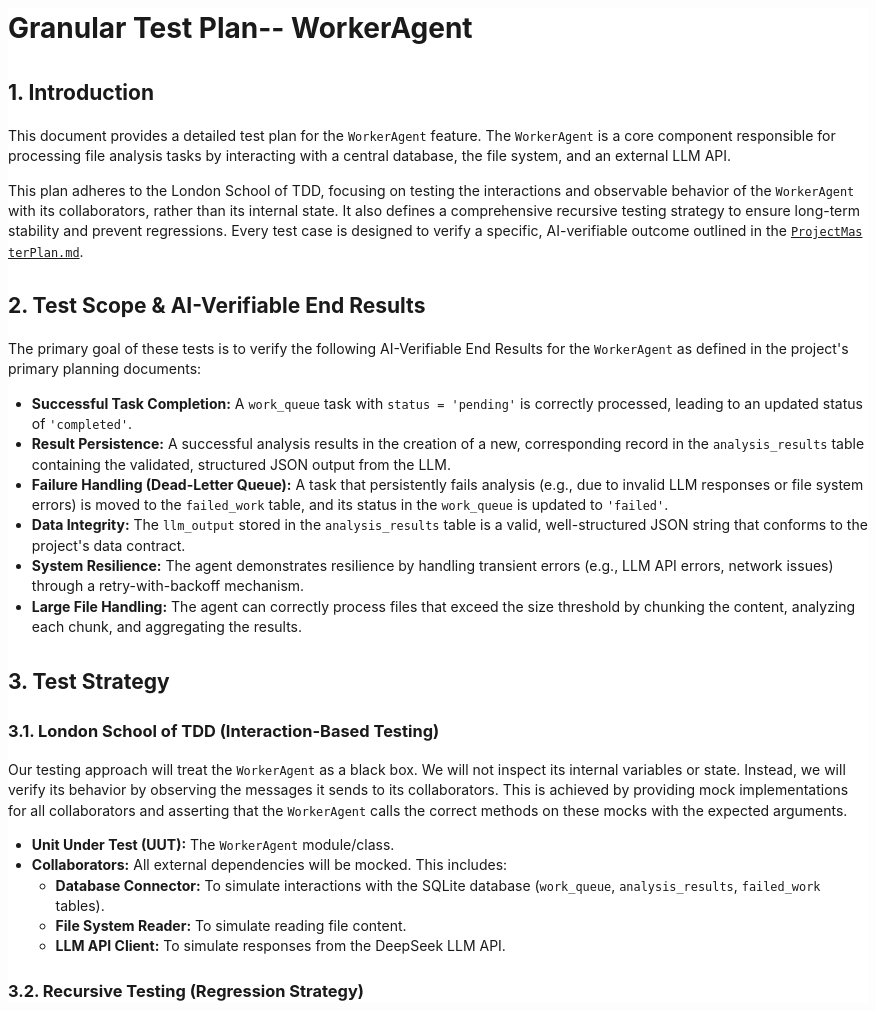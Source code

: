 # Granular Test Plan-- WorkerAgent

## 1. Introduction

This document provides a detailed test plan for the `WorkerAgent` feature. The `WorkerAgent` is a core component responsible for processing file analysis tasks by interacting with a central database, the file system, and an external LLM API.

This plan adheres to the London School of TDD, focusing on testing the interactions and observable behavior of the `WorkerAgent` with its collaborators, rather than its internal state. It also defines a comprehensive recursive testing strategy to ensure long-term stability and prevent regressions. Every test case is designed to verify a specific, AI-verifiable outcome outlined in the [`ProjectMasterPlan.md`](../ProjectMasterPlan.md).

## 2. Test Scope & AI-Verifiable End Results

The primary goal of these tests is to verify the following AI-Verifiable End Results for the `WorkerAgent` as defined in the project's primary planning documents:

*   **Successful Task Completion:** A `work_queue` task with `status = 'pending'` is correctly processed, leading to an updated status of `'completed'`.
*   **Result Persistence:** A successful analysis results in the creation of a new, corresponding record in the `analysis_results` table containing the validated, structured JSON output from the LLM.
*   **Failure Handling (Dead-Letter Queue):** A task that persistently fails analysis (e.g., due to invalid LLM responses or file system errors) is moved to the `failed_work` table, and its status in the `work_queue` is updated to `'failed'`.
*   **Data Integrity:** The `llm_output` stored in the `analysis_results` table is a valid, well-structured JSON string that conforms to the project's data contract.
*   **System Resilience:** The agent demonstrates resilience by handling transient errors (e.g., LLM API errors, network issues) through a retry-with-backoff mechanism.
*   **Large File Handling:** The agent can correctly process files that exceed the size threshold by chunking the content, analyzing each chunk, and aggregating the results.

## 3. Test Strategy

### 3.1. London School of TDD (Interaction-Based Testing)

Our testing approach will treat the `WorkerAgent` as a black box. We will not inspect its internal variables or state. Instead, we will verify its behavior by observing the messages it sends to its collaborators. This is achieved by providing mock implementations for all collaborators and asserting that the `WorkerAgent` calls the correct methods on these mocks with the expected arguments.

-   **Unit Under Test (UUT):** The `WorkerAgent` module/class.
-   **Collaborators:** All external dependencies will be mocked. This includes:
    -   **Database Connector:** To simulate interactions with the SQLite database (`work_queue`, `analysis_results`, `failed_work` tables).
    -   **File System Reader:** To simulate reading file content.
    -   **LLM API Client:** To simulate responses from the DeepSeek LLM API.

### 3.2. Recursive Testing (Regression Strategy)
